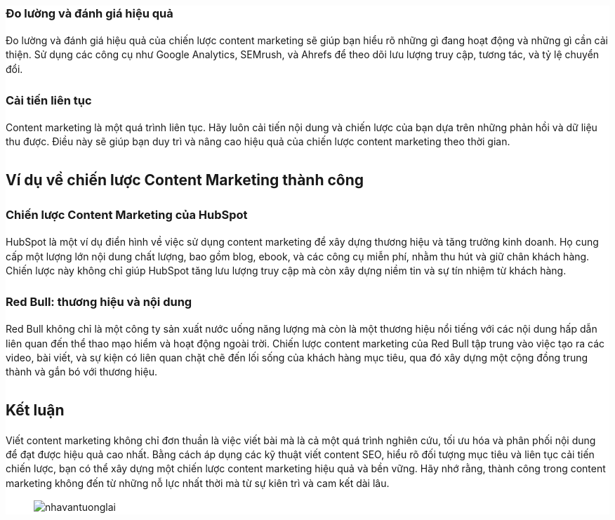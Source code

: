 ### Đo lường và đánh giá hiệu quả

Đo lường và đánh giá hiệu quả của chiến lược content marketing sẽ giúp bạn hiểu rõ những gì đang hoạt động và những gì cần cải thiện. Sử dụng các công cụ như Google Analytics, SEMrush, và Ahrefs để theo dõi lưu lượng truy cập, tương tác, và tỷ lệ chuyển đổi.

### Cải tiến liên tục

Content marketing là một quá trình liên tục. Hãy luôn cải tiến nội dung và chiến lược của bạn dựa trên những phản hồi và dữ liệu thu được. Điều này sẽ giúp bạn duy trì và nâng cao hiệu quả của chiến lược content marketing theo thời gian.

## Ví dụ về chiến lược Content Marketing thành công

### Chiến lược Content Marketing của HubSpot

HubSpot là một ví dụ điển hình về việc sử dụng content marketing để xây dựng thương hiệu và tăng trưởng kinh doanh. Họ cung cấp một lượng lớn nội dung chất lượng, bao gồm blog, ebook, và các công cụ miễn phí, nhằm thu hút và giữ chân khách hàng. Chiến lược này không chỉ giúp HubSpot tăng lưu lượng truy cập mà còn xây dựng niềm tin và sự tín nhiệm từ khách hàng.

### Red Bull: thương hiệu và nội dung

Red Bull không chỉ là một công ty sản xuất nước uống năng lượng mà còn là một thương hiệu nổi tiếng với các nội dung hấp dẫn liên quan đến thể thao mạo hiểm và hoạt động ngoài trời. Chiến lược content marketing của Red Bull tập trung vào việc tạo ra các video, bài viết, và sự kiện có liên quan chặt chẽ đến lối sống của khách hàng mục tiêu, qua đó xây dựng một cộng đồng trung thành và gắn bó với thương hiệu.

## Kết luận

Viết content marketing không chỉ đơn thuần là việc viết bài mà là cả một quá trình nghiên cứu, tối ưu hóa và phân phối nội dung để đạt được hiệu quả cao nhất. Bằng cách áp dụng các kỹ thuật viết content SEO, hiểu rõ đối tượng mục tiêu và liên tục cải tiến chiến lược, bạn có thể xây dựng một chiến lược content marketing hiệu quả và bền vững. Hãy nhớ rằng, thành công trong content marketing không đến từ những nỗ lực nhất thời mà từ sự kiên trì và cam kết dài lâu.

<figure><img src="https://data.nhavantuonglai.com/image/illustrations/cover-nhavantuonglai-com-0014.jpg" alt="nhavantuonglai" title="nhavantuonglai" height=100% width=100%><figcaption><p></p></figcaption></figure>